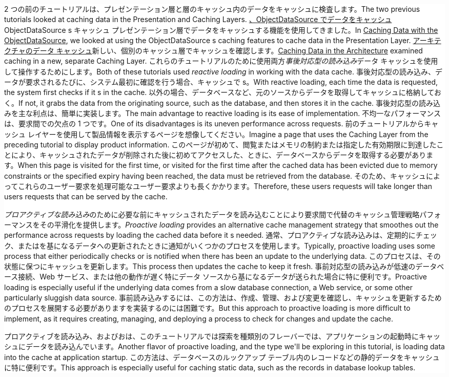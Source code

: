 <span data-ttu-id="c6124-111">2 つの前のチュートリアルは、プレゼンテーション層と層のキャッシュ内のデータをキャッシュに検査します。</span><span class="sxs-lookup"><span data-stu-id="c6124-111">The two previous tutorials looked at caching data in the Presentation and Caching Layers.</span></span> <span data-ttu-id="c6124-112">[、ObjectDataSource でデータをキャッシュ](caching-data-with-the-objectdatasource-vb.md)ObjectDataSource s キャッシュ プレゼンテーション層でデータをキャッシュする機能を使用してきました。</span><span class="sxs-lookup"><span data-stu-id="c6124-112">In [Caching Data with the ObjectDataSource](caching-data-with-the-objectdatasource-vb.md), we looked at using the ObjectDataSource s caching features to cache data in the Presentation Layer.</span></span> <span data-ttu-id="c6124-113">[アーキテクチャのデータ キャッシュ](caching-data-in-the-architecture-vb.md)新しい、個別のキャッシュ層でキャッシュを確認します。</span><span class="sxs-lookup"><span data-stu-id="c6124-113">[Caching Data in the Architecture](caching-data-in-the-architecture-vb.md) examined caching in a new, separate Caching Layer.</span></span> <span data-ttu-id="c6124-114">これらのチュートリアルのために使用両方*事後対応型の読み込み*データ キャッシュを使用して操作するためにします。</span><span class="sxs-lookup"><span data-stu-id="c6124-114">Both of these tutorials used *reactive loading* in working with the data cache.</span></span> <span data-ttu-id="c6124-115">事後対応型の読み込み、データが要求されるたびに、システム最初に確認を行う場合、キャッシュで s。</span><span class="sxs-lookup"><span data-stu-id="c6124-115">With reactive loading, each time the data is requested, the system first checks if it s in the cache.</span></span> <span data-ttu-id="c6124-116">以外の場合、データベースなど、元のソースからデータを取得してキャッシュに格納しておく。</span><span class="sxs-lookup"><span data-stu-id="c6124-116">If not, it grabs the data from the originating source, such as the database, and then stores it in the cache.</span></span> <span data-ttu-id="c6124-117">事後対応型の読み込みを主な利点は、簡単に実装します。</span><span class="sxs-lookup"><span data-stu-id="c6124-117">The main advantage to reactive loading is its ease of implementation.</span></span> <span data-ttu-id="c6124-118">不均一なパフォーマンスは、要求間での欠点の 1 つです。</span><span class="sxs-lookup"><span data-stu-id="c6124-118">One of its disadvantages is its uneven performance across requests.</span></span> <span data-ttu-id="c6124-119">前のチュートリアルからキャッシュ レイヤーを使用して製品情報を表示するページを想像してください。</span><span class="sxs-lookup"><span data-stu-id="c6124-119">Imagine a page that uses the Caching Layer from the preceding tutorial to display product information.</span></span> <span data-ttu-id="c6124-120">このページが初めて、閲覧またはメモリの制約または指定した有効期限に到達したことにより、キャッシュされたデータが削除された後に初めてアクセスした、ときに、データベースからデータを取得する必要があります。</span><span class="sxs-lookup"><span data-stu-id="c6124-120">When this page is visited for the first time, or visited for the first time after the cached data has been evicted due to memory constraints or the specified expiry having been reached, the data must be retrieved from the database.</span></span> <span data-ttu-id="c6124-121">そのため、キャッシュによってこれらのユーザー要求を処理可能なユーザー要求よりも長くかかります。</span><span class="sxs-lookup"><span data-stu-id="c6124-121">Therefore, these users requests will take longer than users requests that can be served by the cache.</span></span>

<span data-ttu-id="c6124-122">*プロアクティブな読み込み*のために必要な前にキャッシュされたデータを読み込むことにより要求間で代替のキャッシュ管理戦略パフォーマンスをその平滑化を提供します。</span><span class="sxs-lookup"><span data-stu-id="c6124-122">*Proactive loading* provides an alternative cache management strategy that smoothes out the performance across requests by loading the cached data before it s needed.</span></span> <span data-ttu-id="c6124-123">通常、プロアクティブな読み込みは、定期的にチェック、またはを基になるデータへの更新されたときに通知がいくつかのプロセスを使用します。</span><span class="sxs-lookup"><span data-stu-id="c6124-123">Typically, proactive loading uses some process that either periodically checks or is notified when there has been an update to the underlying data.</span></span> <span data-ttu-id="c6124-124">このプロセスは、その状態に保つにキャッシュを更新します。</span><span class="sxs-lookup"><span data-stu-id="c6124-124">This process then updates the cache to keep it fresh.</span></span> <span data-ttu-id="c6124-125">事前対応型の読み込みが低速のデータベース接続、Web サービス、または他の動作が遅く特にデータ ソースから基になるデータが送られた場合に特に便利です。</span><span class="sxs-lookup"><span data-stu-id="c6124-125">Proactive loading is especially useful if the underlying data comes from a slow database connection, a Web service, or some other particularly sluggish data source.</span></span> <span data-ttu-id="c6124-126">事前読み込みするには、この方法は、作成、管理、および変更を確認し、キャッシュを更新するためのプロセスを展開する必要がありますを実装するのには困難です。</span><span class="sxs-lookup"><span data-stu-id="c6124-126">But this approach to proactive loading is more difficult to implement, as it requires creating, managing, and deploying a process to check for changes and update the cache.</span></span>

<span data-ttu-id="c6124-127">プロアクティブを読み込み、およびおは、このチュートリアルでは探索を種類別のフレーバーでは、アプリケーションの起動時にキャッシュにデータを読み込んでいます。</span><span class="sxs-lookup"><span data-stu-id="c6124-127">Another flavor of proactive loading, and the type we'll be exploring in this tutorial, is loading data into the cache at application startup.</span></span> <span data-ttu-id="c6124-128">この方法は、データベースのルックアップ テーブル内のレコードなどの静的データをキャッシュに特に便利です。</span><span class="sxs-lookup"><span data-stu-id="c6124-128">This approach is especially useful for caching static data, such as the records in database lookup tables.</span></span>

